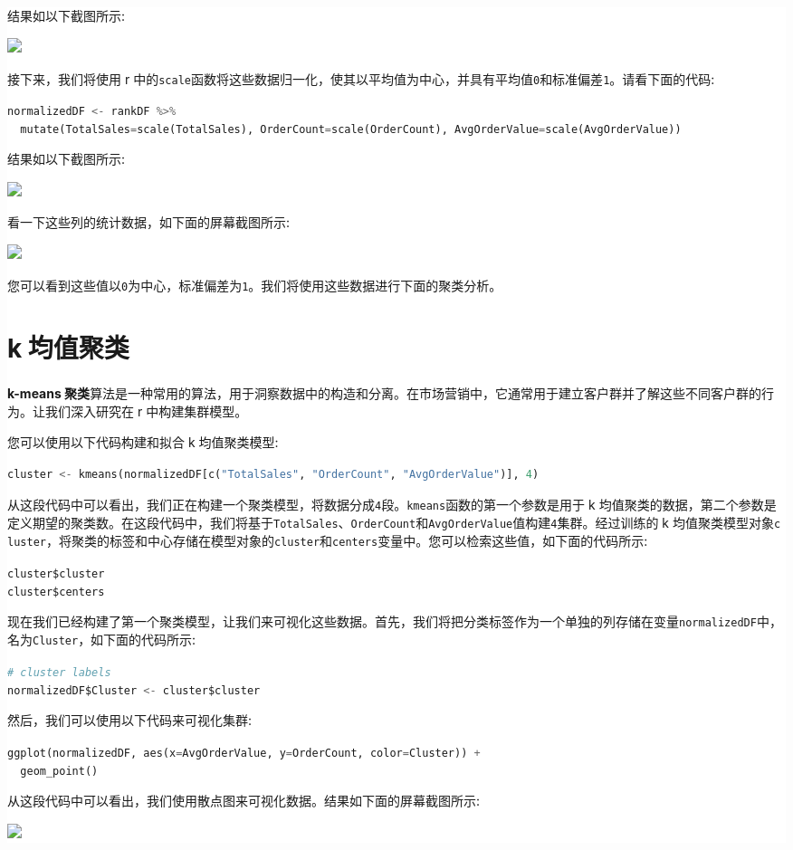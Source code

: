 结果如以下截图所示:

![](assets/b1420338-a64d-4835-8315-fd540e09fc3c.png)

接下来，我们将使用 r 中的`scale`函数将这些数据归一化，使其以平均值为中心，并具有平均值`0`和标准偏差`1`。请看下面的代码:

```py
normalizedDF <- rankDF %>%
  mutate(TotalSales=scale(TotalSales), OrderCount=scale(OrderCount), AvgOrderValue=scale(AvgOrderValue))
```

结果如以下截图所示:

![](assets/cc0d9282-7791-4d3d-8532-6e2feafde93f.png)

看一下这些列的统计数据，如下面的屏幕截图所示:

![](assets/3565018b-68bc-439f-81a1-793ea6211417.png)

您可以看到这些值以`0`为中心，标准偏差为`1`。我们将使用这些数据进行下面的聚类分析。



# k 均值聚类

**k-means 聚类**算法是一种常用的算法，用于洞察数据中的构造和分离。在市场营销中，它通常用于建立客户群并了解这些不同客户群的行为。让我们深入研究在 r 中构建集群模型。

您可以使用以下代码构建和拟合 k 均值聚类模型:

```py
cluster <- kmeans(normalizedDF[c("TotalSales", "OrderCount", "AvgOrderValue")], 4)
```

从这段代码中可以看出，我们正在构建一个聚类模型，将数据分成`4`段。`kmeans`函数的第一个参数是用于 k 均值聚类的数据，第二个参数是定义期望的聚类数。在这段代码中，我们将基于`TotalSales`、`OrderCount`和`AvgOrderValue`值构建`4`集群。经过训练的 k 均值聚类模型对象`cluster`，将聚类的标签和中心存储在模型对象的`cluster`和`centers`变量中。您可以检索这些值，如下面的代码所示:

```py
cluster$cluster
cluster$centers
```

现在我们已经构建了第一个聚类模型，让我们来可视化这些数据。首先，我们将把分类标签作为一个单独的列存储在变量`normalizedDF`中，名为`Cluster`，如下面的代码所示:

```py
# cluster labels
normalizedDF$Cluster <- cluster$cluster
```

然后，我们可以使用以下代码来可视化集群:

```py
ggplot(normalizedDF, aes(x=AvgOrderValue, y=OrderCount, color=Cluster)) +
  geom_point()
```

从这段代码中可以看出，我们使用散点图来可视化数据。结果如下面的屏幕截图所示:

![](assets/8f0fa682-ec51-4a5b-8927-49e536fa1566.png)
